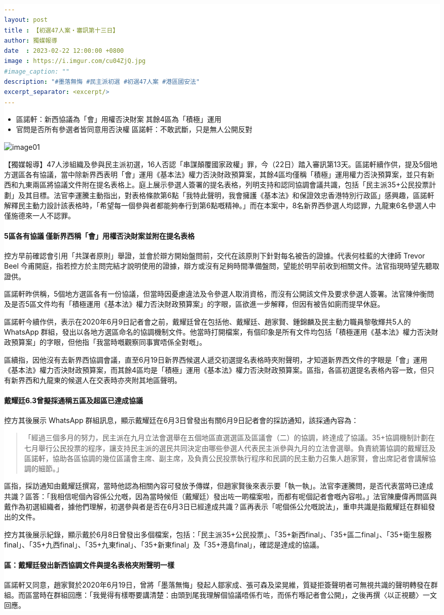```yaml
---
layout: post
title : 【初選47人案・審訊第十三日】
author: 獨媒報導
date  : 2023-02-22 12:00:00 +0800
image : https://i.imgur.com/cu04ZjQ.jpg
#image_caption: ""
description: "#墨落無悔 #民主派初選 #初選47人案 #港區國安法"
excerpt_separator: <excerpt/>
---
```


- 區諾軒：新西協議為「會」用權否決財案 其餘4區為「積極」運用
- 官問是否所有參選者皆同意用否決權 區諾軒：不敢武斷，只是無人公開反對

<excerpt/>

![image01](https://i.imgur.com/Q4UMq81.png)

【獨媒報導】47人涉組織及參與民主派初選，16人否認「串謀顛覆國家政權」罪，今（22日）踏入審訊第13天。區諾軒續作供，提及5個地方選區各有協議，當中除新界西表明「會」運用《基本法》權力否決財政預算案，其餘4區均僅稱「積極」運用權力否決預算案，並只有新西和九東兩區將協議文件附在提名表格上。庭上展示參選人簽署的提名表格，列明支持和認同協調會議共識，包括「民主派35+公民投票計劃」及其目標。法官李運騰主動指出，對表格條款第6點「我特此聲明，我會擁護《基本法》和保證效忠香港特別行政區」感興趣，區諾軒解釋民主動力設計該表格時，「希望每一個參與者都能夠奉行到第6點嘅精神。」而在本案中，8名新界西參選人均認罪，九龍東6名參選人中僅施德來一人不認罪。

#### 5區各有協議 僅新界西稱「會」用權否決財案並附在提名表格

控方早前確認會引用「共謀者原則」舉證，並會於辯方開始盤問前，交代在該原則下針對每名被告的證據。代表何桂藍的大律師 Trevor Beel 今甫開庭，指若控方於主問完結才說明使用的證據，辯方或沒有足夠時間準備盤問，望能於明早前收到相關文件。法官指現時望先聽取證供。

區諾軒昨供稱，5個地方選區各有一份協議，但當時因憂慮違法及令參選人取消資格，而沒有公開該文件及要求參選人簽署。法官陳仲衡問及是否5區文件均有「積極運用《基本法》權力否決財政預算案」的字眼，區欲進一步解釋，但因有被告如廁而提早休庭。

區諾軒今續作供，表示在2020年6月9日記者會之前，戴耀廷曾在包括他、戴耀廷、趙家賢、鍾錦麟及民主動力職員黎敬輝共5人的 WhatsApp 群組，發出以各地方選區命名的協調機制文件。他當時打開檔案，有個印象是所有文件均包括「積極運用《基本法》權力否決財政預算案」的字眼，但他指「我當時嘅觀察同事實唔係全對嘅」。

區續指，因他沒有去新界西協調會議，直至6月19日新界西候選人遞交初選提名表格時夾附聲明，才知道新界西文件的字眼是「會」運用《基本法》權力否決財政預算案，而其餘4區均是「積極」運用《基本法》權力否決財政預算案。區指，各區初選提名表格內容一致，但只有新界西和九龍東的候選人在交表時亦夾附其地區聲明。

#### 戴耀廷6.3曾擬採通稱五區及超區已達成協議

控方其後展示 WhatsApp 群組訊息，顯示戴耀廷在6月3日曾發出有關6月9日記者會的採訪通知，該採通內容為：

> 「經過三個多月的努力，民主派在九月立法會選舉在五個地區直選選區及區議會（二）的協調，終達成了協議。35+協調機制計劃在七月舉行公民投票的程序，讓支持民主派的選民共同決定由哪些參選人代表民主派參與九月的立法會選舉。負責統籌協調的戴耀廷及區諾軒，協助各區協調的幾位區議會主席、副主席，及負責公民投票執行程序和民調的民主動力召集人趙家賢，會出席記者會講解協調的細節。」

區指，採訪通知由戴耀廷撰寫，當時他認為相關內容可發放予傳媒，但趙家賢後來表示要「執一執」。法官李運騰問，是否代表當時已達成共識？區答：「我相信呢個內容係公允嘅，因為當時候佢（戴耀廷）發出咗一啲檔案啦，而都有呢個記者會嘅內容啦。」法官陳慶偉再問區與戴作為初選組織者，據他們理解，初選參與者是否在6月3日已經達成共識？區再表示「呢個係公允嘅說法」，重申共識是指戴耀廷在群組發出的文件。

控方其後展示紀錄，顯示戴於6月8日曾發出多個檔案，包括：「民主派35+公民投票」、「35+新西final」、「35+區二final」、「35+衛生服務final」、「35+九西final」、「35+九東final」、「35+新東final」及「35+港島final」，確認是達成的協議。

#### 區：戴耀廷發出新西協調文件與提名表格夾附聲明一樣

區諾軒又同意，趙家賢於2020年6月19日，曾將「墨落無悔」發起人鄒家成、張可森及梁晃維，質疑拒簽聲明者可無視共識的聲明轉發在群組。而區當時在群組回應：「我覺得有樣嘢要講清楚：由頭到尾我理解個協議唔係冇咗，而係冇喺記者會公開」，之後再撰〈以正視聽〉一文回應。
